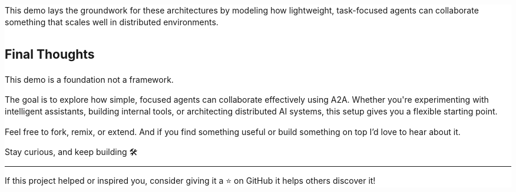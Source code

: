 This demo lays the groundwork for these architectures by modeling how lightweight, task-focused agents can collaborate something that scales well in distributed environments.

## Final Thoughts

This demo is a foundation not a framework.

The goal is to explore how simple, focused agents can collaborate effectively using A2A. Whether you're experimenting with intelligent assistants, building internal tools, or architecting distributed AI systems, this setup gives you a flexible starting point.

Feel free to fork, remix, or extend. And if you find something useful or build something on top I’d love to hear about it.

Stay curious, and keep building 🛠️

---

If this project helped or inspired you, consider giving it a ⭐ on GitHub it helps others discover it!
